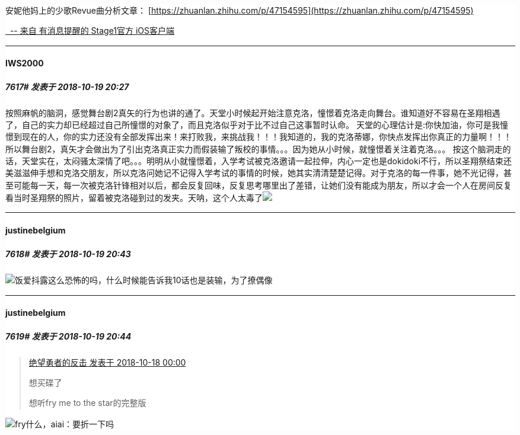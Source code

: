 


安妮他妈上的少歌Revue曲分析文章：
[https://zhuanlan.zhihu.com/p/47154595](https://zhuanlan.zhihu.com/p/47154595)

[  -- 来自 有消息提醒的 Stage1官方 iOS客户端](https://itunes.apple.com/fi/app/saraba1st/id1221237470?mt=8)







*****

####  IWS2000  
##### 7617#       发表于 2018-10-19 20:27




按照麻帆的脑洞，感觉舞台剧2真矢的行为也讲的通了。天堂小时候起开始注意克洛，憧憬着克洛走向舞台。谁知道好不容易在圣翔相遇了，自己的实力却已经超过自己所憧憬的对象了，而且克洛似乎对于比不过自己这事暂时认命。
天堂的心理估计是:你快加油，你可是我憧憬到现在的人，你的实力还没有全部发挥出来！来打败我，来挑战我！！！我知道的，我的克洛蒂娜，你快点发挥出你真正的力量啊！！！
所以舞台剧2，真矢才会做出为了引出克洛真正实力而假装输了叛校的事情。。。因为她从小时候，就憧憬着关注着克洛。。。
按这个脑洞走的话，天堂实在，太闷骚太深情了吧。。。明明从小就憧憬着，入学考试被克洛邀请一起拉伸，内心一定也是dokidoki不行，所以圣翔祭结束还美滋滋伸手想和克洛交朋友，所以克洛问她记不记得入学考试的事情的时候，她其实清清楚楚记得。对于克洛的每一件事，她不光记得，甚至可能每一天，每一次被克洛针锋相对以后，都会反复回味，反复思考哪里出了差错，让她们没有能成为朋友，所以才会一个人在房间反复看当时圣翔祭的照片，留着被克洛碰到过的发夹。天呐，这个人太毒了<img src="https://static.saraba1st.com/image/smiley/carton2017/019.png" referrerpolicy="no-referrer">







*****

####  justinebelgium  
##### 7618#       发表于 2018-10-19 20:43



<img src="https://static.saraba1st.com/image/smiley/face2017/068.png" referrerpolicy="no-referrer">饭爱抖露这么恐怖的吗，什么时候能告诉我10话也是装输，为了撩偶像







*****

####  justinebelgium  
##### 7619#       发表于 2018-10-19 20:44



<blockquote><a href="httphttps://bbs.saraba1st.com/2b/forum.php?mod=redirect&amp;goto=findpost&amp;pid=41299579&amp;ptid=1499843" target="_blank">绝望勇者的反击 发表于 2018-10-18 00:00</a>

想买碟了

想听fry me to the star的完整版</blockquote>
<img src="https://static.saraba1st.com/image/smiley/face2017/065.png" referrerpolicy="no-referrer">fry什么，aiai：要折一下吗

